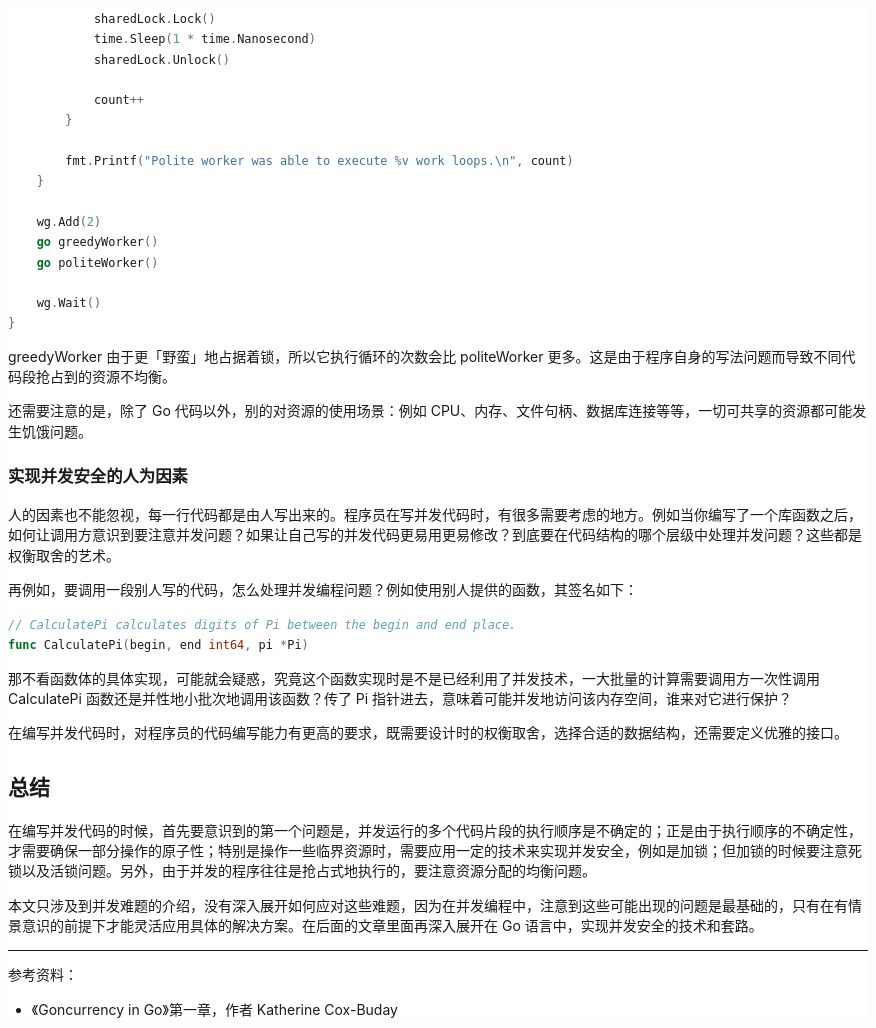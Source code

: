 ```go
            sharedLock.Lock()
            time.Sleep(1 * time.Nanosecond)
            sharedLock.Unlock()

            count++
    	}

    	fmt.Printf("Polite worker was able to execute %v work loops.\n", count)
    }

    wg.Add(2)
    go greedyWorker()
    go politeWorker()

    wg.Wait()
}
```

greedyWorker 由于更「野蛮」地占据着锁，所以它执行循环的次数会比 politeWorker 更多。这是由于程序自身的写法问题而导致不同代码段抢占到的资源不均衡。

还需要注意的是，除了 Go 代码以外，别的对资源的使用场景：例如 CPU、内存、文件句柄、数据库连接等等，一切可共享的资源都可能发生饥饿问题。

### 实现并发安全的人为因素

人的因素也不能忽视，每一行代码都是由人写出来的。程序员在写并发代码时，有很多需要考虑的地方。例如当你编写了一个库函数之后，如何让调用方意识到要注意并发问题？如果让自己写的并发代码更易用更易修改？到底要在代码结构的哪个层级中处理并发问题？这些都是权衡取舍的艺术。

再例如，要调用一段别人写的代码，怎么处理并发编程问题？例如使用别人提供的函数，其签名如下：
```go
// CalculatePi calculates digits of Pi between the begin and end place.
func CalculatePi(begin, end int64, pi *Pi)
```
那不看函数体的具体实现，可能就会疑惑，究竟这个函数实现时是不是已经利用了并发技术，一大批量的计算需要调用方一次性调用 CalculatePi 函数还是并性地小批次地调用该函数？传了 Pi 指针进去，意味着可能并发地访问该内存空间，谁来对它进行保护？

在编写并发代码时，对程序员的代码编写能力有更高的要求，既需要设计时的权衡取舍，选择合适的数据结构，还需要定义优雅的接口。

## 总结

在编写并发代码的时候，首先要意识到的第一个问题是，并发运行的多个代码片段的执行顺序是不确定的；正是由于执行顺序的不确定性，才需要确保一部分操作的原子性；特别是操作一些临界资源时，需要应用一定的技术来实现并发安全，例如是加锁；但加锁的时候要注意死锁以及活锁问题。另外，由于并发的程序往往是抢占式地执行的，要注意资源分配的均衡问题。

本文只涉及到并发难题的介绍，没有深入展开如何应对这些难题，因为在并发编程中，注意到这些可能出现的问题是最基础的，只有在有情景意识的前提下才能灵活应用具体的解决方案。在后面的文章里面再深入展开在 Go 语言中，实现并发安全的技术和套路。

-----
参考资料：
- 《Goncurrency in Go》第一章，作者 Katherine Cox-Buday
